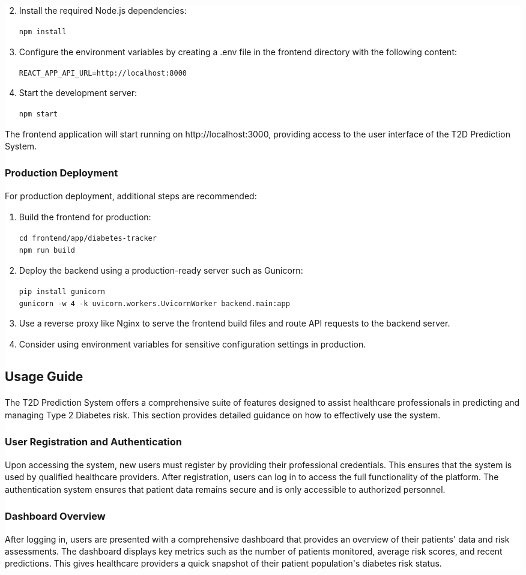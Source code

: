 2. Install the required Node.js dependencies:
   ```
   npm install
   ```

3. Configure the environment variables by creating a .env file in the frontend directory with the following content:
   ```
   REACT_APP_API_URL=http://localhost:8000
   ```

4. Start the development server:
   ```
   npm start
   ```

The frontend application will start running on http://localhost:3000, providing access to the user interface of the T2D Prediction System.

### Production Deployment

For production deployment, additional steps are recommended:

1. Build the frontend for production:
   ```
   cd frontend/app/diabetes-tracker
   npm run build
   ```

2. Deploy the backend using a production-ready server such as Gunicorn:
   ```
   pip install gunicorn
   gunicorn -w 4 -k uvicorn.workers.UvicornWorker backend.main:app
   ```

3. Use a reverse proxy like Nginx to serve the frontend build files and route API requests to the backend server.

4. Consider using environment variables for sensitive configuration settings in production.

## Usage Guide

The T2D Prediction System offers a comprehensive suite of features designed to assist healthcare professionals in predicting and managing Type 2 Diabetes risk. This section provides detailed guidance on how to effectively use the system.

### User Registration and Authentication

Upon accessing the system, new users must register by providing their professional credentials. This ensures that the system is used by qualified healthcare providers. After registration, users can log in to access the full functionality of the platform. The authentication system ensures that patient data remains secure and is only accessible to authorized personnel.

### Dashboard Overview

After logging in, users are presented with a comprehensive dashboard that provides an overview of their patients' data and risk assessments. The dashboard displays key metrics such as the number of patients monitored, average risk scores, and recent predictions. This gives healthcare providers a quick snapshot of their patient population's diabetes risk status.
